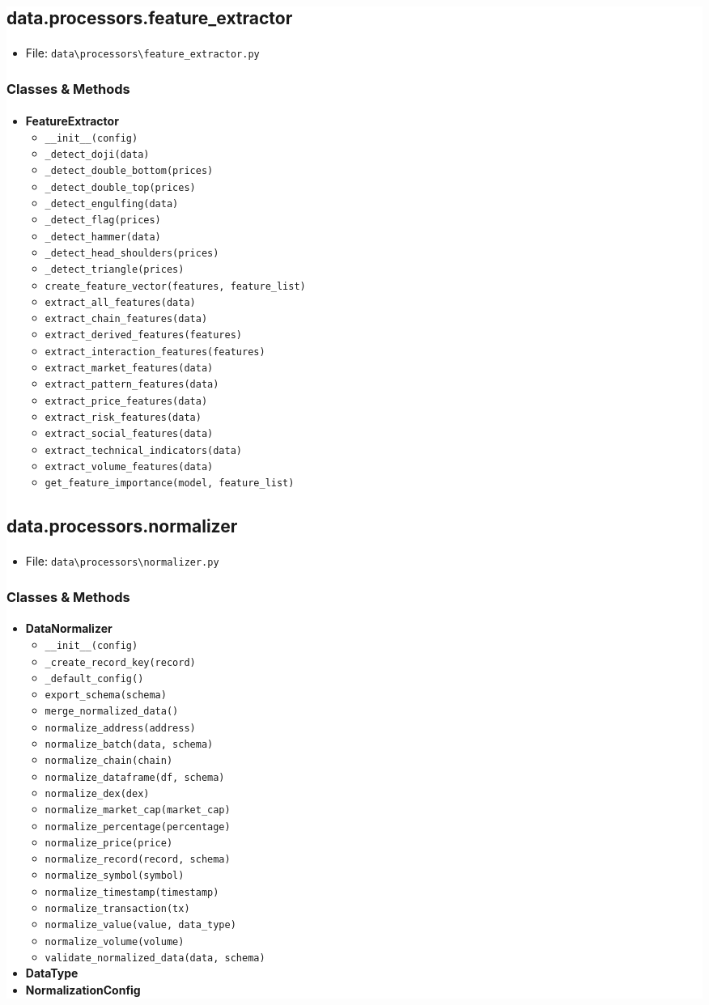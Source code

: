## data.processors.feature_extractor
- File: `data\processors\feature_extractor.py`

### Classes & Methods
- **FeatureExtractor**
  - `__init__(config)`
  - `_detect_doji(data)`
  - `_detect_double_bottom(prices)`
  - `_detect_double_top(prices)`
  - `_detect_engulfing(data)`
  - `_detect_flag(prices)`
  - `_detect_hammer(data)`
  - `_detect_head_shoulders(prices)`
  - `_detect_triangle(prices)`
  - `create_feature_vector(features, feature_list)`
  - `extract_all_features(data)`
  - `extract_chain_features(data)`
  - `extract_derived_features(features)`
  - `extract_interaction_features(features)`
  - `extract_market_features(data)`
  - `extract_pattern_features(data)`
  - `extract_price_features(data)`
  - `extract_risk_features(data)`
  - `extract_social_features(data)`
  - `extract_technical_indicators(data)`
  - `extract_volume_features(data)`
  - `get_feature_importance(model, feature_list)`

## data.processors.normalizer
- File: `data\processors\normalizer.py`

### Classes & Methods
- **DataNormalizer**
  - `__init__(config)`
  - `_create_record_key(record)`
  - `_default_config()`
  - `export_schema(schema)`
  - `merge_normalized_data()`
  - `normalize_address(address)`
  - `normalize_batch(data, schema)`
  - `normalize_chain(chain)`
  - `normalize_dataframe(df, schema)`
  - `normalize_dex(dex)`
  - `normalize_market_cap(market_cap)`
  - `normalize_percentage(percentage)`
  - `normalize_price(price)`
  - `normalize_record(record, schema)`
  - `normalize_symbol(symbol)`
  - `normalize_timestamp(timestamp)`
  - `normalize_transaction(tx)`
  - `normalize_value(value, data_type)`
  - `normalize_volume(volume)`
  - `validate_normalized_data(data, schema)`
- **DataType**
- **NormalizationConfig**
